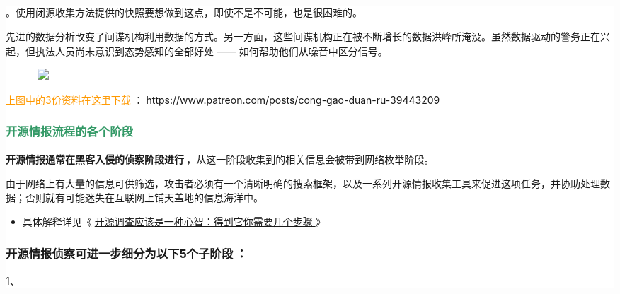    </strong>
   。使用闭源收集方法提供的快照要想做到这点，即使不是不可能，也是很困难的。
  </p>
  <p class="graf graf--p">
   先进的数据分析改变了间谍机构利用数据的方式。另一方面，这些间谍机构正在被不断增长的数据洪峰所淹没。虽然数据驱动的警务正在兴起，但执法人员尚未意识到态势感知的全部好处 —— 如何帮助他们从噪音中区分信号。
  </p>
  <figure class="graf graf--figure">
   <img class="graf-image aligncenter jetpack-lazy-image" data-height="1946" data-image-id="1*_1KJBu6xULEyQn8ule74LQ.png" data-lazy-src="https://i2.wp.com/cdn-images-1.medium.com/max/1067/1*_1KJBu6xULEyQn8ule74LQ.png?w=1100&amp;is-pending-load=1#038;ssl=1" data-recalc-dims="1" data-width="1080" src="https://i2.wp.com/cdn-images-1.medium.com/max/1067/1*_1KJBu6xULEyQn8ule74LQ.png?w=1100&amp;ssl=1" srcset="data:image/gif;base64,R0lGODlhAQABAIAAAAAAAP///yH5BAEAAAAALAAAAAABAAEAAAIBRAA7"/>
   <noscript>
    <img class="graf-image aligncenter" data-height="1946" data-image-id="1*_1KJBu6xULEyQn8ule74LQ.png" data-recalc-dims="1" data-width="1080" src="https://i2.wp.com/cdn-images-1.medium.com/max/1067/1*_1KJBu6xULEyQn8ule74LQ.png?w=1100&amp;ssl=1"/>
   </noscript>
  </figure>
  <p class="graf graf--p">
   <span style="color: #ff9900;">
    上图中的3份资料在这里下载
   </span>
   ：
   <a class="markup--anchor markup--p-anchor" data-href="https://www.patreon.com/posts/cong-gao-duan-ru-39443209" href="https://www.patreon.com/posts/cong-gao-duan-ru-39443209" rel="noopener noreferrer" target="_blank">
    https://www.patreon.com/posts/cong-gao-duan-ru-39443209
   </a>
  </p>
  <h3 class="graf graf--p">
   <span style="color: #339966;">
    <strong class="markup--strong markup--p-strong">
     开源情报流程的各个阶段
    </strong>
   </span>
  </h3>
  <p class="graf graf--p">
   <strong class="markup--strong markup--p-strong">
    开源情报通常在黑客入侵的侦察阶段进行
   </strong>
   ，从这一阶段收集到的相关信息会被带到网络枚举阶段。
  </p>
  <p class="graf graf--p">
   由于网络上有大量的信息可供筛选，攻击者必须有一个清晰明确的搜索框架，以及一系列开源情报收集工具来促进这项任务，并协助处理数据；否则就有可能迷失在互联网上铺天盖地的信息海洋中。
  </p>
  <ul class="postList">
   <li class="graf graf--li">
    具体解释详见《
    <a class="markup--anchor markup--li-anchor" data-href="https://www.iyouport.org/osint-%e5%bc%80%e6%ba%90%e8%b0%83%e6%9f%a5%e5%ba%94%e8%af%a5%e6%98%af%e4%b8%80%e7%a7%8d%e5%bf%83%e6%99%ba%ef%bc%9a%e5%be%97%e5%88%b0%e5%ae%83%e4%bd%a0%e9%9c%80%e8%a6%81%e5%87%a0%e4%b8%aa%e6%ad%a5/" href="https://www.iyouport.org/osint-%e5%bc%80%e6%ba%90%e8%b0%83%e6%9f%a5%e5%ba%94%e8%af%a5%e6%98%af%e4%b8%80%e7%a7%8d%e5%bf%83%e6%99%ba%ef%bc%9a%e5%be%97%e5%88%b0%e5%ae%83%e4%bd%a0%e9%9c%80%e8%a6%81%e5%87%a0%e4%b8%aa%e6%ad%a5/" rel="noopener noreferrer" target="_blank">
     开源调查应该是一种心智：得到它你需要几个步骤
    </a>
    》
   </li>
  </ul>
  <h3 class="graf graf--p">
   <strong class="markup--strong markup--p-strong">
    开源情报侦察可进一步细分为以下5个子阶段
   </strong>
   ：
  </h3>
  <p class="graf graf--p">
   1、